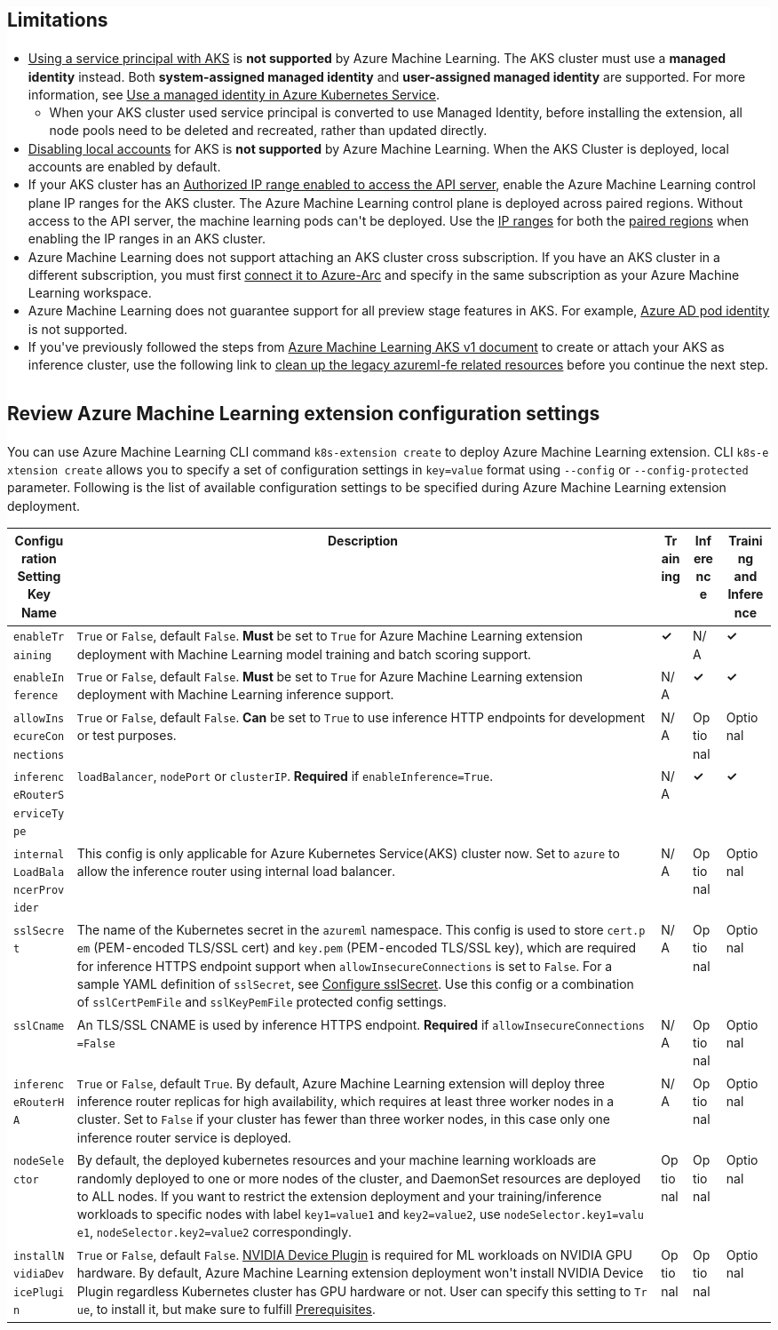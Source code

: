 
## Limitations

- [Using a service principal with AKS](../aks/kubernetes-service-principal.md) is **not supported** by Azure Machine Learning. The AKS cluster must use a **managed identity** instead. Both **system-assigned managed identity** and **user-assigned managed identity** are supported. For more information, see [Use a managed identity in Azure Kubernetes Service](../aks/use-managed-identity.md).
    -  When your AKS cluster used service principal is converted to use Managed Identity, before installing the extension, all node pools need to be deleted and recreated, rather than updated directly.
- [Disabling local accounts](../aks/managed-aad.md#disable-local-accounts) for AKS is **not supported**  by Azure Machine Learning. When the AKS Cluster is deployed, local accounts are enabled by default.
- If your AKS cluster has an [Authorized IP range enabled to access the API server](../aks/api-server-authorized-ip-ranges.md), enable the Azure Machine Learning control plane IP ranges for the AKS cluster. The Azure Machine Learning control plane is deployed across paired regions. Without access to the API server, the machine learning pods can't be deployed. Use the [IP ranges](https://www.microsoft.com/download/confirmation.aspx?id=56519) for both the [paired regions](../availability-zones/cross-region-replication-azure.md) when enabling the IP ranges in an AKS cluster.
- Azure Machine Learning does not support attaching an AKS cluster cross subscription. If you have an AKS cluster in a different subscription, you must first [connect it to Azure-Arc](../azure-arc/kubernetes/quickstart-connect-cluster.md) and specify in the same subscription as your Azure Machine Learning workspace.
- Azure Machine Learning does not guarantee support for all preview stage features in AKS. For example, [Azure AD pod identity](../aks/use-azure-ad-pod-identity.md) is not supported.
- If you've previously followed the steps from [Azure Machine Learning AKS v1 document](./v1/how-to-create-attach-kubernetes.md) to create or attach your AKS as inference cluster, use the following link to [clean up the legacy azureml-fe related resources](./v1/how-to-create-attach-kubernetes.md#delete-azureml-fe-related-resources) before you continue the next step.


## Review Azure Machine Learning extension configuration settings

You can use Azure Machine Learning CLI command `k8s-extension create` to deploy Azure Machine Learning extension. CLI `k8s-extension create` allows you to specify a set of configuration settings in `key=value` format using `--config` or `--config-protected` parameter. Following is the list of available configuration settings to be specified during Azure Machine Learning extension deployment.

|Configuration Setting Key Name  |Description  |Training |Inference |Training and Inference
   |--|--|--|--|--|
   |`enableTraining` |`True` or `False`, default `False`. **Must** be set to `True` for Azure Machine Learning extension deployment with Machine Learning model training and batch scoring support.  |  **&check;**| N/A |  **&check;** |
   | `enableInference` |`True` or `False`, default `False`.  **Must** be set to `True` for Azure Machine Learning extension deployment with Machine Learning inference support. |N/A| **&check;** |  **&check;** |
   | `allowInsecureConnections` |`True` or `False`, default `False`. **Can** be set to `True` to use inference HTTP endpoints for development or test purposes. |N/A| Optional |  Optional |
   | `inferenceRouterServiceType` |`loadBalancer`, `nodePort` or `clusterIP`.  **Required** if `enableInference=True`. | N/A| **&check;** |   **&check;** |
   | `internalLoadBalancerProvider` | This config is only applicable for Azure Kubernetes Service(AKS) cluster now. Set to `azure` to allow the inference router using internal load balancer.  | N/A| Optional |  Optional |
   |`sslSecret`| The name of the Kubernetes secret in the `azureml` namespace. This config is used to store `cert.pem` (PEM-encoded TLS/SSL cert) and `key.pem` (PEM-encoded TLS/SSL key), which are required for inference HTTPS endpoint support when ``allowInsecureConnections`` is set to `False`. For a sample YAML definition of `sslSecret`, see [Configure sslSecret](./how-to-secure-kubernetes-online-endpoint.md#configure-sslsecret). Use this config or a combination of `sslCertPemFile` and `sslKeyPemFile` protected config settings. |N/A| Optional |  Optional |
   |`sslCname` |An TLS/SSL CNAME is used by inference HTTPS endpoint. **Required** if `allowInsecureConnections=False`  |  N/A | Optional | Optional|
   | `inferenceRouterHA` |`True` or `False`, default `True`. By default, Azure Machine Learning extension will deploy three inference router replicas for high availability, which requires at least three worker nodes in a cluster. Set to `False` if your cluster has fewer than three worker nodes, in this case only one inference router service is deployed. | N/A| Optional |  Optional |
   |`nodeSelector` | By default, the deployed kubernetes resources and your machine learning workloads are randomly deployed to one or more nodes of the cluster, and DaemonSet resources are deployed to ALL nodes. If you want to restrict the extension deployment and your training/inference workloads to specific nodes with label `key1=value1` and `key2=value2`, use `nodeSelector.key1=value1`, `nodeSelector.key2=value2` correspondingly. | Optional| Optional |  Optional |
   |`installNvidiaDevicePlugin`  | `True` or `False`, default `False`. [NVIDIA Device Plugin](https://github.com/NVIDIA/k8s-device-plugin#nvidia-device-plugin-for-kubernetes) is required for ML workloads on NVIDIA GPU hardware. By default, Azure Machine Learning extension deployment won't install NVIDIA Device Plugin regardless Kubernetes cluster has GPU hardware or not. User can specify this setting to `True`, to install it, but make sure to fulfill [Prerequisites](https://github.com/NVIDIA/k8s-device-plugin#prerequisites). | Optional |Optional |Optional |